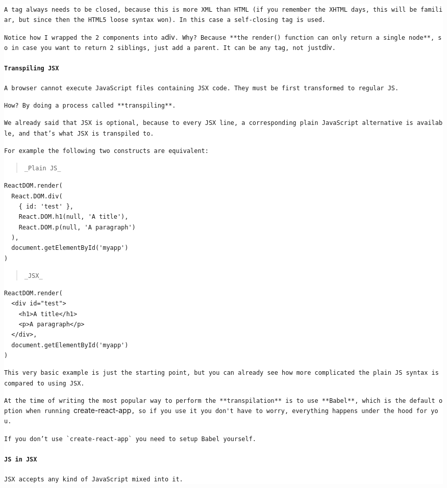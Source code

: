 `A tag always needs to be closed, because this is more XML than HTML (if you remember the XHTML days, this will be familiar, but since then the HTML5 loose syntax won). In this case a self-closing tag is used.`

`Notice how I wrapped the 2 components into a`div`. Why? Because **the render() function can only return a single node**, so in case you want to return 2 siblings, just add a parent. It can be any tag, not just`div`.`

#### `Transpiling JSX`

`A browser cannot execute JavaScript files containing JSX code. They must be first transformed to regular JS.`

`How? By doing a process called **transpiling**.`

`We already said that JSX is optional, because to every JSX line, a corresponding plain JavaScript alternative is available, and that’s what JSX is transpiled to.`

`For example the following two constructs are equivalent:`

> `_Plain JS_`

```
ReactDOM.render(
  React.DOM.div(
    { id: 'test' },
    React.DOM.h1(null, 'A title'),
    React.DOM.p(null, 'A paragraph')
  ),
  document.getElementById('myapp')
)
```

> `_JSX_`

```
ReactDOM.render(
  <div id="test">
    <h1>A title</h1>
    <p>A paragraph</p>
  </div>,
  document.getElementById('myapp')
)
```

`This very basic example is just the starting point, but you can already see how more complicated the plain JS syntax is compared to using JSX.`

`At the time of writing the most popular way to perform the **transpilation** is to use **Babel**, which is the default option when running `create-react-app`, so if you use it you don't have to worry, everything happens under the hood for you.`

`` If you don’t use `create-react-app` you need to setup Babel yourself. ``

#### `JS in JSX`

`JSX accepts any kind of JavaScript mixed into it.`
